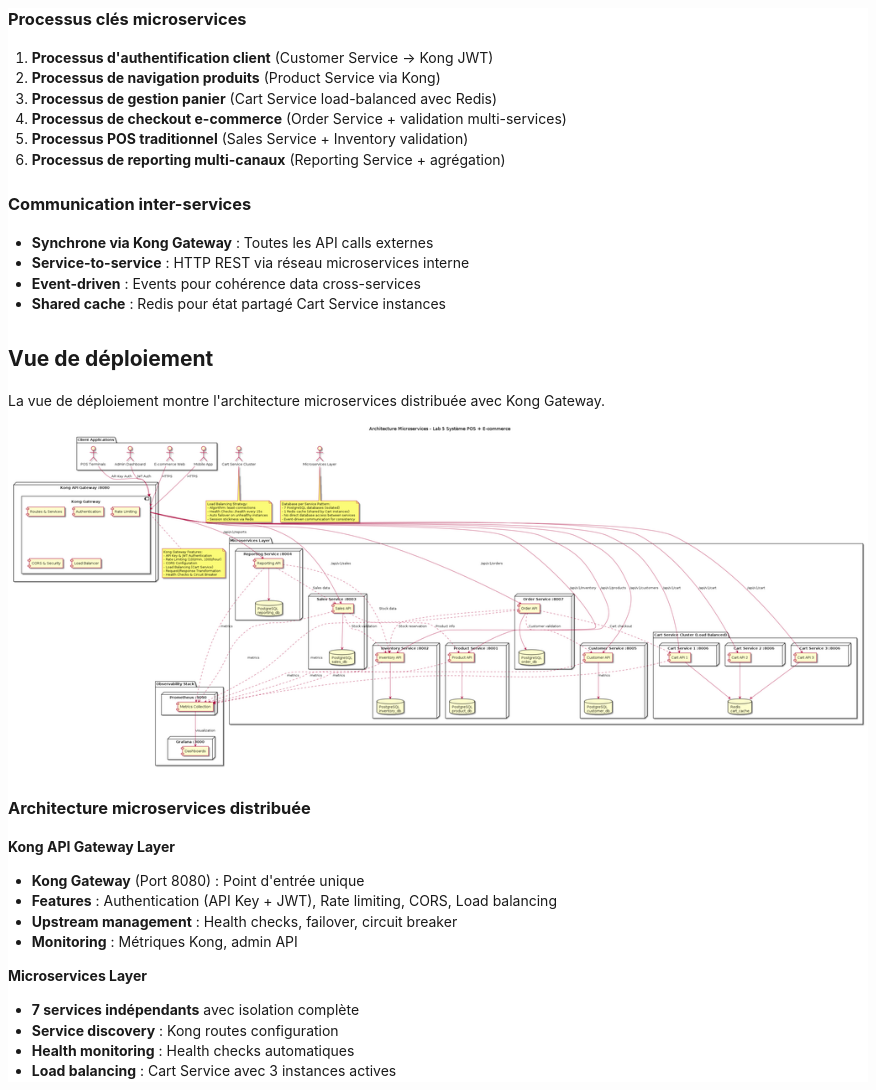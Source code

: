 ### Processus clés microservices

1. **Processus d'authentification client** (Customer Service → Kong JWT)
2. **Processus de navigation produits** (Product Service via Kong)
3. **Processus de gestion panier** (Cart Service load-balanced avec Redis)
4. **Processus de checkout e-commerce** (Order Service + validation multi-services)
5. **Processus POS traditionnel** (Sales Service + Inventory validation)
6. **Processus de reporting multi-canaux** (Reporting Service + agrégation)

### Communication inter-services

- **Synchrone via Kong Gateway** : Toutes les API calls externes
- **Service-to-service** : HTTP REST via réseau microservices interne
- **Event-driven** : Events pour cohérence data cross-services
- **Shared cache** : Redis pour état partagé Cart Service instances

## Vue de déploiement

La vue de déploiement montre l'architecture microservices distribuée avec Kong Gateway.

![Diagramme de Déploiement Microservices](uml/images/deploiement.png)

### Architecture microservices distribuée

**Kong API Gateway Layer**
- **Kong Gateway** (Port 8080) : Point d'entrée unique
- **Features** : Authentication (API Key + JWT), Rate limiting, CORS, Load balancing
- **Upstream management** : Health checks, failover, circuit breaker
- **Monitoring** : Métriques Kong, admin API

**Microservices Layer**
- **7 services indépendants** avec isolation complète
- **Service discovery** : Kong routes configuration
- **Health monitoring** : Health checks automatiques
- **Load balancing** : Cart Service avec 3 instances actives
